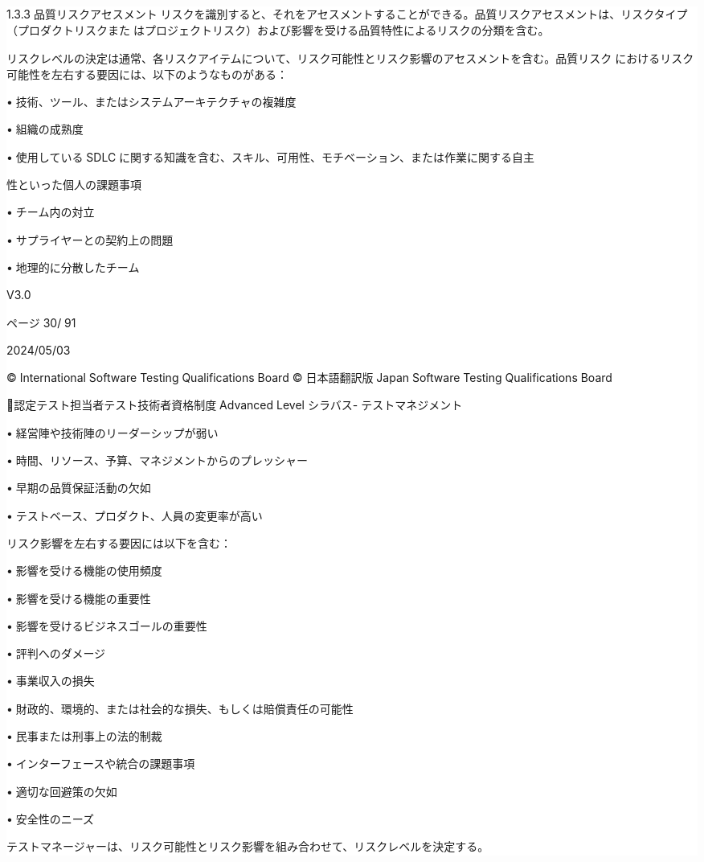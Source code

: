 1.3.3  品質リスクアセスメント
リスクを識別すると、それをアセスメントすることができる。品質リスクアセスメントは、リスクタイプ（プロダクトリスクまた
はプロジェクトリスク）および影響を受ける品質特性によるリスクの分類を含む。

リスクレベルの決定は通常、各リスクアイテムについて、リスク可能性とリスク影響のアセスメントを含む。品質リスク
におけるリスク可能性を左右する要因には、以下のようなものがある：

•  技術、ツール、またはシステムアーキテクチャの複雑度

•  組織の成熟度

•  使用している SDLC に関する知識を含む、スキル、可用性、モチベーション、または作業に関する自主

性といった個人の課題事項

•  チーム内の対立

•  サプライヤーとの契約上の問題

•  地理的に分散したチーム

V3.0

ページ 30/ 91

2024/05/03

© International Software Testing Qualifications Board
© 日本語翻訳版 Japan Software Testing Qualifications Board

認定テスト担当者テスト技術者資格制度
Advanced Level シラバス- テストマネジメント

•  経営陣や技術陣のリーダーシップが弱い

•  時間、リソース、予算、マネジメントからのプレッシャー

•  早期の品質保証活動の欠如

•  テストベース、プロダクト、人員の変更率が高い

リスク影響を左右する要因には以下を含む：

•  影響を受ける機能の使用頻度

•  影響を受ける機能の重要性

•  影響を受けるビジネスゴールの重要性

•  評判へのダメージ

•  事業収入の損失

•  財政的、環境的、または社会的な損失、もしくは賠償責任の可能性

•  民事または刑事上の法的制裁

•  インターフェースや統合の課題事項

•  適切な回避策の欠如

•  安全性のニーズ

テストマネージャーは、リスク可能性とリスク影響を組み合わせて、リスクレベルを決定する。
